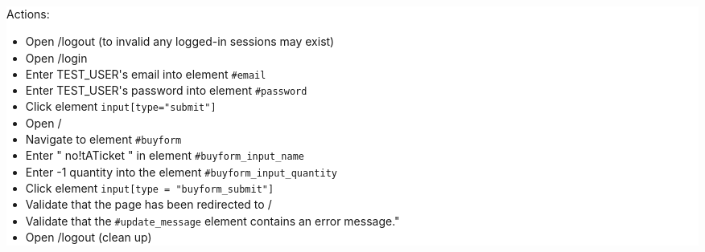 Actions:     
- Open /logout (to invalid any logged-in sessions may exist)
- Open /login
- Enter TEST_USER's email into element `#email`
- Enter TEST_USER's password into element `#password`
- Click element `input[type="submit"]`
- Open /
- Navigate to element `#buyform`
- Enter " no!tATicket " in element  `#buyform_input_name`
- Enter -1 quantity into the element  `#buyform_input_quantity`
- Click element `input[type = "buyform_submit"]`
- Validate that the page has been redirected to /
- Validate that the `#update_message` element contains an error message."
- Open /logout (clean up)
